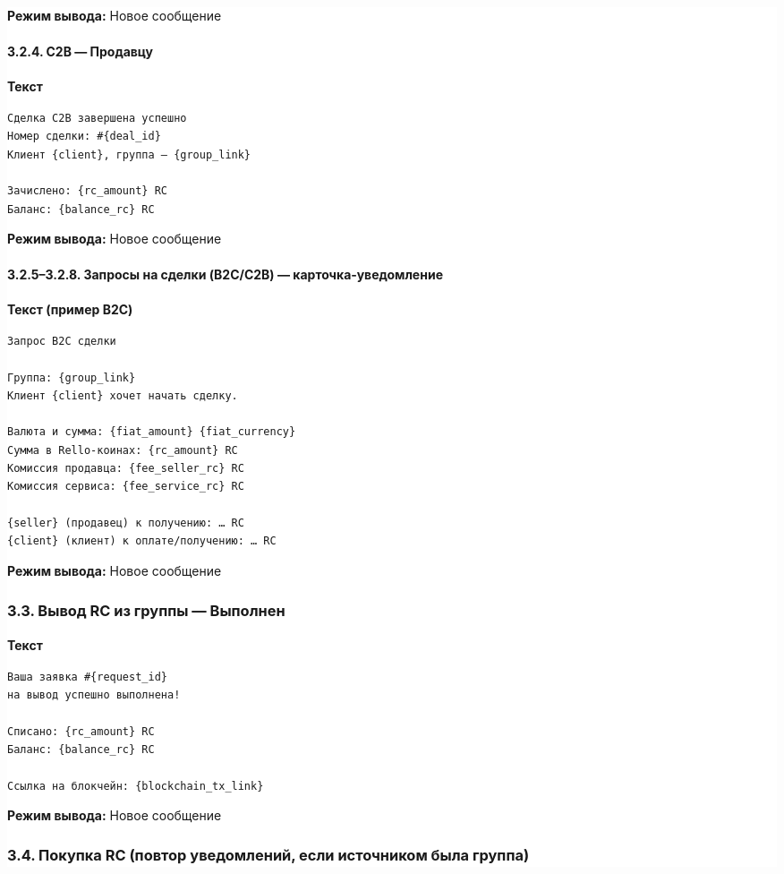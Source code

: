 **Режим вывода:** Новое сообщение

#### 3.2.4. C2B — Продавцу

**Текст**

```
Сделка C2B завершена успешно
Номер сделки: #{deal_id}
Клиент {client}, группа — {group_link}

Зачислено: {rc_amount} RC
Баланс: {balance_rc} RC
```

**Режим вывода:** Новое сообщение

#### 3.2.5–3.2.8. Запросы на сделки (B2C/C2B) — карточка‑уведомление

**Текст (пример B2C)**

```
Запрос B2C сделки

Группа: {group_link}
Клиент {client} хочет начать сделку.

Валюта и сумма: {fiat_amount} {fiat_currency}
Сумма в Rello‑коинах: {rc_amount} RC
Комиссия продавца: {fee_seller_rc} RC
Комиссия сервиса: {fee_service_rc} RC

{seller} (продавец) к получению: … RC
{client} (клиент) к оплате/получению: … RC
```

**Режим вывода:** Новое сообщение

### 3.3. Вывод RC из группы — Выполнен

**Текст**

```
Ваша заявка #{request_id}
на вывод успешно выполнена!

Списано: {rc_amount} RC
Баланс: {balance_rc} RC

Ссылка на блокчейн: {blockchain_tx_link}
```

**Режим вывода:** Новое сообщение

### 3.4. Покупка RC (повтор уведомлений, если источником была группа)
